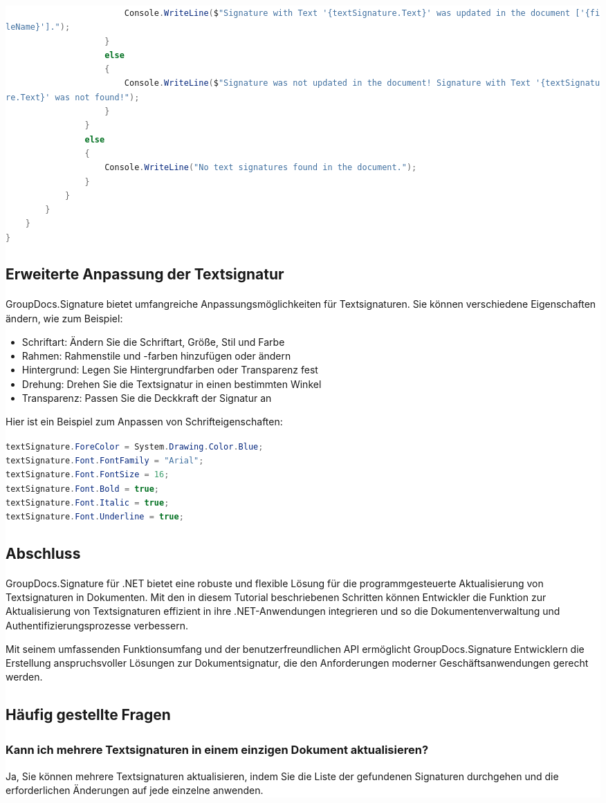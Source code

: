 ```csharp
                        Console.WriteLine($"Signature with Text '{textSignature.Text}' was updated in the document ['{fileName}'].");
                    }
                    else
                    {
                        Console.WriteLine($"Signature was not updated in the document! Signature with Text '{textSignature.Text}' was not found!");
                    }
                }
                else
                {
                    Console.WriteLine("No text signatures found in the document.");
                }
            }
        }
    }
}
```

## Erweiterte Anpassung der Textsignatur
GroupDocs.Signature bietet umfangreiche Anpassungsmöglichkeiten für Textsignaturen. Sie können verschiedene Eigenschaften ändern, wie zum Beispiel:

- Schriftart: Ändern Sie die Schriftart, Größe, Stil und Farbe
- Rahmen: Rahmenstile und -farben hinzufügen oder ändern
- Hintergrund: Legen Sie Hintergrundfarben oder Transparenz fest
- Drehung: Drehen Sie die Textsignatur in einen bestimmten Winkel
- Transparenz: Passen Sie die Deckkraft der Signatur an

Hier ist ein Beispiel zum Anpassen von Schrifteigenschaften:

```csharp
textSignature.ForeColor = System.Drawing.Color.Blue;
textSignature.Font.FontFamily = "Arial";
textSignature.Font.FontSize = 16;
textSignature.Font.Bold = true;
textSignature.Font.Italic = true;
textSignature.Font.Underline = true;
```

## Abschluss
GroupDocs.Signature für .NET bietet eine robuste und flexible Lösung für die programmgesteuerte Aktualisierung von Textsignaturen in Dokumenten. Mit den in diesem Tutorial beschriebenen Schritten können Entwickler die Funktion zur Aktualisierung von Textsignaturen effizient in ihre .NET-Anwendungen integrieren und so die Dokumentenverwaltung und Authentifizierungsprozesse verbessern.

Mit seinem umfassenden Funktionsumfang und der benutzerfreundlichen API ermöglicht GroupDocs.Signature Entwicklern die Erstellung anspruchsvoller Lösungen zur Dokumentsignatur, die den Anforderungen moderner Geschäftsanwendungen gerecht werden.

## Häufig gestellte Fragen
### Kann ich mehrere Textsignaturen in einem einzigen Dokument aktualisieren?
Ja, Sie können mehrere Textsignaturen aktualisieren, indem Sie die Liste der gefundenen Signaturen durchgehen und die erforderlichen Änderungen auf jede einzelne anwenden.
